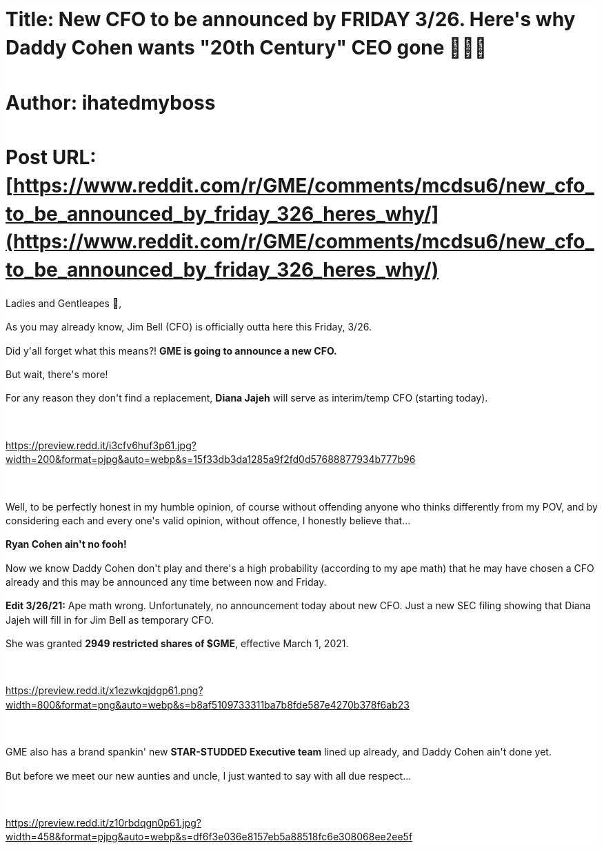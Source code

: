 # Title: New CFO to be announced by FRIDAY 3/26. Here's why Daddy Cohen wants "20th Century" CEO gone 🚀🚀🚀
# Author: ihatedmyboss
# Post URL: [https://www.reddit.com/r/GME/comments/mcdsu6/new_cfo_to_be_announced_by_friday_326_heres_why/](https://www.reddit.com/r/GME/comments/mcdsu6/new_cfo_to_be_announced_by_friday_326_heres_why/)


Ladies and Gentleapes 🦍,

As you may already know, Jim Bell (CFO) is officially outta here this Friday, 3/26.

Did y'all forget what this means?! **GME is going to announce a new CFO.**

But wait, there's more!

For any reason they don't find a replacement, **Diana Jajeh** will serve as interim/temp CFO (starting today).

&#x200B;

https://preview.redd.it/i3cfv6huf3p61.jpg?width=200&format=pjpg&auto=webp&s=15f33db3da1285a9f2fd0d57688877934b777b96

&#x200B;

Well, to be perfectly honest in my humble opinion, of course without offending anyone who thinks differently from my POV, and by considering each and every one's valid opinion, without offence, I honestly believe that...

**Ryan Cohen ain't no fooh!**

Now we know Daddy Cohen don't play and there's a high probability (according to my ape math) that he may have chosen a CFO already and this may be announced any time between now and Friday.

**Edit 3/26/21:** Ape math wrong. Unfortunately, no announcement today about new CFO. Just a new SEC filing showing that Diana Jajeh will fill in for Jim Bell as temporary CFO.

She was granted **2949 restricted shares of $GME**, effective March 1, 2021. 

&#x200B;

https://preview.redd.it/x1ezwkqjdgp61.png?width=800&format=png&auto=webp&s=b8af5109733311ba7b8fde587e4270b378f6ab23

&#x200B;

GME also has a brand spankin' new **STAR-STUDDED Executive team** lined up already, and Daddy Cohen ain't done yet.

But before we meet our new aunties and uncle, I just wanted to say with all due respect...

&#x200B;

https://preview.redd.it/z10rbdqgn0p61.jpg?width=458&format=pjpg&auto=webp&s=df6f3e036e8157eb5a88518fc6e308068ee2ee5f
